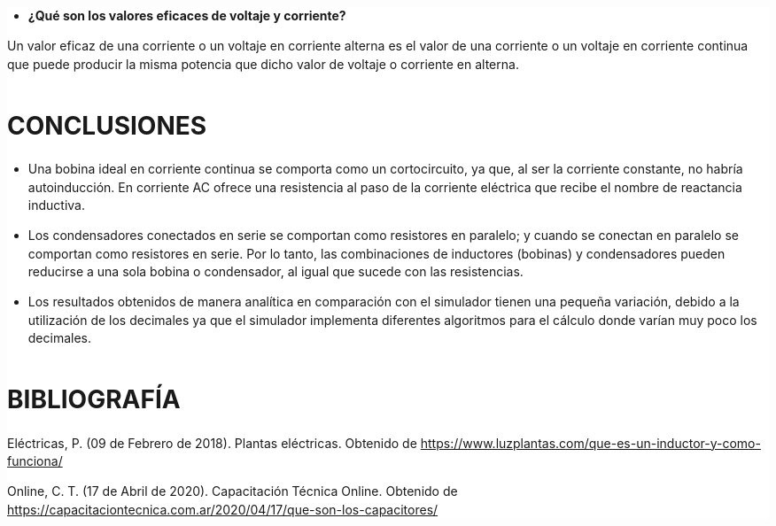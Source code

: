 * **¿Qué son los valores eficaces de voltaje y corriente?**

Un valor eficaz de una corriente o un voltaje en corriente alterna es el valor de una corriente o un voltaje en corriente continua que puede producir la misma potencia que dicho valor de voltaje o corriente en alterna.

# **CONCLUSIONES**

* Una bobina ideal en corriente continua se comporta como un cortocircuito, ya que, al ser la corriente constante, no habría autoinducción. En corriente AC ofrece una resistencia al paso de la corriente eléctrica que recibe el nombre de reactancia inductiva.

* Los condensadores conectados en serie se comportan como resistores en paralelo; y cuando se conectan en paralelo se comportan como resistores en serie. Por lo tanto, las combinaciones de inductores (bobinas) y condensadores pueden reducirse a una sola bobina o condensador, al igual que sucede con las resistencias.

* Los resultados obtenidos de manera analítica en comparación con el simulador tienen una pequeña variación, debido a la utilización de los decimales ya que el simulador implementa diferentes algoritmos para el cálculo donde varían muy poco los decimales.

# **BIBLIOGRAFÍA**

Eléctricas, P. (09 de Febrero de 2018). Plantas eléctricas. Obtenido de https://www.luzplantas.com/que-es-un-inductor-y-como-funciona/

Online, C. T. (17 de Abril de 2020). Capacitación Técnica Online. Obtenido de https://capacitaciontecnica.com.ar/2020/04/17/que-son-los-capacitores/
